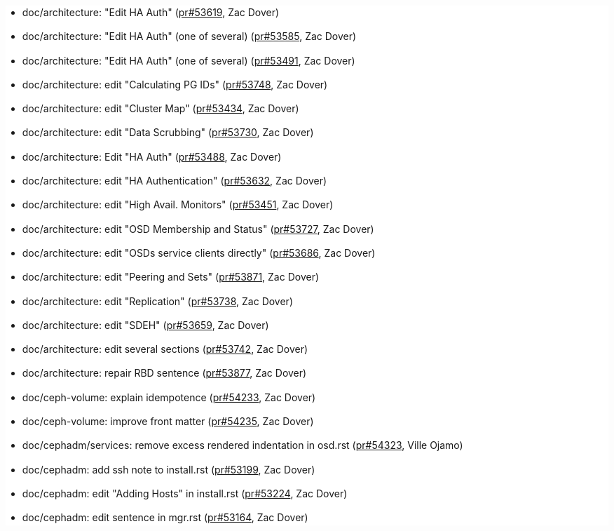 - doc/architecture: "Edit HA Auth" ([pr#53619](https://github.com/ceph/ceph/pull/53619), Zac Dover)

- doc/architecture: "Edit HA Auth" (one of several) ([pr#53585](https://github.com/ceph/ceph/pull/53585), Zac Dover)

- doc/architecture: "Edit HA Auth" (one of several) ([pr#53491](https://github.com/ceph/ceph/pull/53491), Zac Dover)

- doc/architecture: edit "Calculating PG IDs" ([pr#53748](https://github.com/ceph/ceph/pull/53748), Zac Dover)

- doc/architecture: edit "Cluster Map" ([pr#53434](https://github.com/ceph/ceph/pull/53434), Zac Dover)

- doc/architecture: edit "Data Scrubbing" ([pr#53730](https://github.com/ceph/ceph/pull/53730), Zac Dover)

- doc/architecture: Edit "HA Auth" ([pr#53488](https://github.com/ceph/ceph/pull/53488), Zac Dover)

- doc/architecture: edit "HA Authentication" ([pr#53632](https://github.com/ceph/ceph/pull/53632), Zac Dover)

- doc/architecture: edit "High Avail<span></span>. Monitors" ([pr#53451](https://github.com/ceph/ceph/pull/53451), Zac Dover)

- doc/architecture: edit "OSD Membership and Status" ([pr#53727](https://github.com/ceph/ceph/pull/53727), Zac Dover)

- doc/architecture: edit "OSDs service clients directly" ([pr#53686](https://github.com/ceph/ceph/pull/53686), Zac Dover)

- doc/architecture: edit "Peering and Sets" ([pr#53871](https://github.com/ceph/ceph/pull/53871), Zac Dover)

- doc/architecture: edit "Replication" ([pr#53738](https://github.com/ceph/ceph/pull/53738), Zac Dover)

- doc/architecture: edit "SDEH" ([pr#53659](https://github.com/ceph/ceph/pull/53659), Zac Dover)

- doc/architecture: edit several sections ([pr#53742](https://github.com/ceph/ceph/pull/53742), Zac Dover)

- doc/architecture: repair RBD sentence ([pr#53877](https://github.com/ceph/ceph/pull/53877), Zac Dover)

- doc/ceph-volume: explain idempotence ([pr#54233](https://github.com/ceph/ceph/pull/54233), Zac Dover)

- doc/ceph-volume: improve front matter ([pr#54235](https://github.com/ceph/ceph/pull/54235), Zac Dover)

- doc/cephadm/services: remove excess rendered indentation in osd<span></span>.rst ([pr#54323](https://github.com/ceph/ceph/pull/54323), Ville Ojamo)

- doc/cephadm: add ssh note to install<span></span>.rst ([pr#53199](https://github.com/ceph/ceph/pull/53199), Zac Dover)

- doc/cephadm: edit "Adding Hosts" in install<span></span>.rst ([pr#53224](https://github.com/ceph/ceph/pull/53224), Zac Dover)

- doc/cephadm: edit sentence in mgr<span></span>.rst ([pr#53164](https://github.com/ceph/ceph/pull/53164), Zac Dover)
